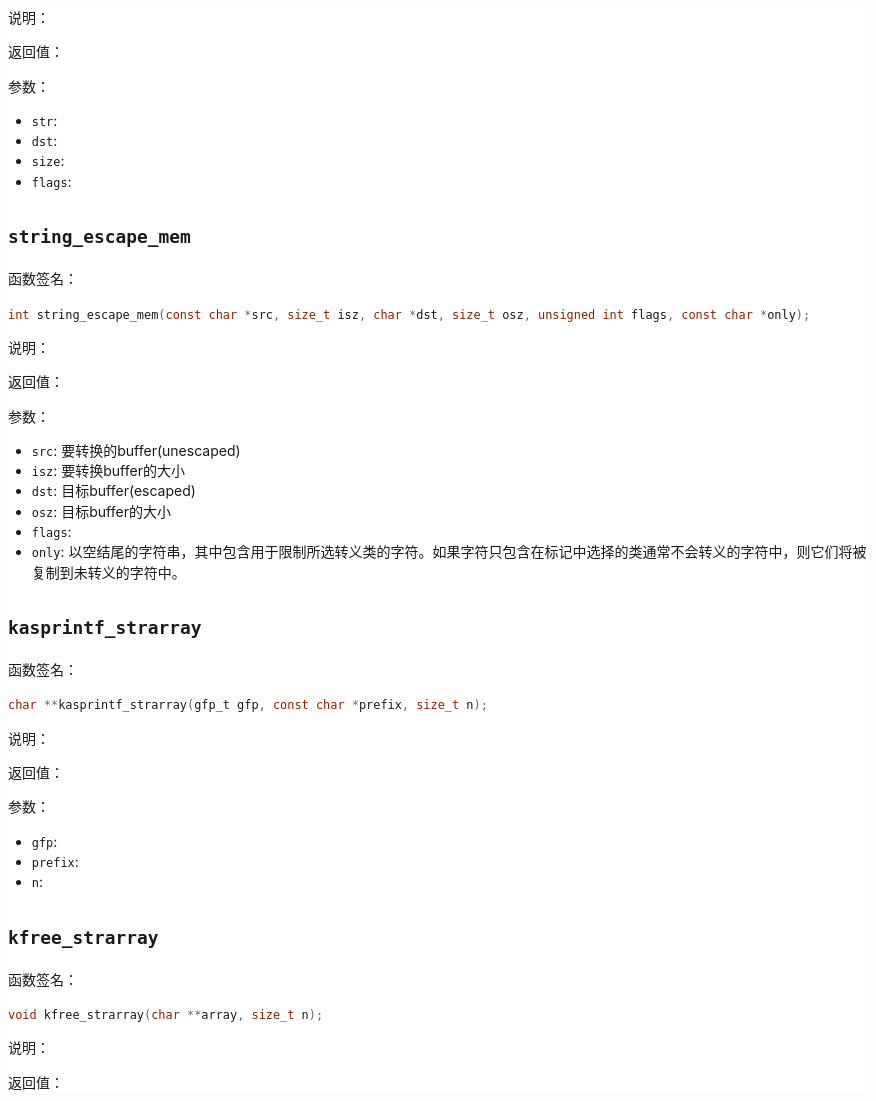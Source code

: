 说明：

返回值：

参数：
- `str`:
- `dst`:
- `size`:
- `flags`:

## `string_escape_mem`

函数签名：
```c
int string_escape_mem(const char *src, size_t isz, char *dst, size_t osz, unsigned int flags, const char *only);
```

说明：

返回值：

参数：
- `src`: 要转换的buffer(unescaped)
- `isz`: 要转换buffer的大小
- `dst`: 目标buffer(escaped)
- `osz`: 目标buffer的大小
- `flags`: 
- `only`: 以空结尾的字符串，其中包含用于限制所选转义类的字符。如果字符只包含在标记中选择的类通常不会转义的字符中，则它们将被复制到未转义的字符中。

## `kasprintf_strarray`

函数签名：
```c
char **kasprintf_strarray(gfp_t gfp, const char *prefix, size_t n);
```

说明：

返回值：

参数：
- `gfp`:
- `prefix`:
- `n`:

## `kfree_strarray`

函数签名：
```c
void kfree_strarray(char **array, size_t n);
```

说明：

返回值：
